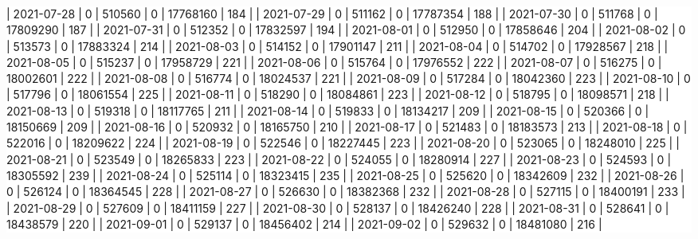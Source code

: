 | 2021-07-28 | 0 | 510560 | 0 | 17768160 | 184 |
| 2021-07-29 | 0 | 511162 | 0 | 17787354 | 188 |
| 2021-07-30 | 0 | 511768 | 0 | 17809290 | 187 |
| 2021-07-31 | 0 | 512352 | 0 | 17832597 | 194 |
| 2021-08-01 | 0 | 512950 | 0 | 17858646 | 204 |
| 2021-08-02 | 0 | 513573 | 0 | 17883324 | 214 |
| 2021-08-03 | 0 | 514152 | 0 | 17901147 | 211 |
| 2021-08-04 | 0 | 514702 | 0 | 17928567 | 218 |
| 2021-08-05 | 0 | 515237 | 0 | 17958729 | 221 |
| 2021-08-06 | 0 | 515764 | 0 | 17976552 | 222 |
| 2021-08-07 | 0 | 516275 | 0 | 18002601 | 222 |
| 2021-08-08 | 0 | 516774 | 0 | 18024537 | 221 |
| 2021-08-09 | 0 | 517284 | 0 | 18042360 | 223 |
| 2021-08-10 | 0 | 517796 | 0 | 18061554 | 225 |
| 2021-08-11 | 0 | 518290 | 0 | 18084861 | 223 |
| 2021-08-12 | 0 | 518795 | 0 | 18098571 | 218 |
| 2021-08-13 | 0 | 519318 | 0 | 18117765 | 211 |
| 2021-08-14 | 0 | 519833 | 0 | 18134217 | 209 |
| 2021-08-15 | 0 | 520366 | 0 | 18150669 | 209 |
| 2021-08-16 | 0 | 520932 | 0 | 18165750 | 210 |
| 2021-08-17 | 0 | 521483 | 0 | 18183573 | 213 |
| 2021-08-18 | 0 | 522016 | 0 | 18209622 | 224 |
| 2021-08-19 | 0 | 522546 | 0 | 18227445 | 223 |
| 2021-08-20 | 0 | 523065 | 0 | 18248010 | 225 |
| 2021-08-21 | 0 | 523549 | 0 | 18265833 | 223 |
| 2021-08-22 | 0 | 524055 | 0 | 18280914 | 227 |
| 2021-08-23 | 0 | 524593 | 0 | 18305592 | 239 |
| 2021-08-24 | 0 | 525114 | 0 | 18323415 | 235 |
| 2021-08-25 | 0 | 525620 | 0 | 18342609 | 232 |
| 2021-08-26 | 0 | 526124 | 0 | 18364545 | 228 |
| 2021-08-27 | 0 | 526630 | 0 | 18382368 | 232 |
| 2021-08-28 | 0 | 527115 | 0 | 18400191 | 233 |
| 2021-08-29 | 0 | 527609 | 0 | 18411159 | 227 |
| 2021-08-30 | 0 | 528137 | 0 | 18426240 | 228 |
| 2021-08-31 | 0 | 528641 | 0 | 18438579 | 220 |
| 2021-09-01 | 0 | 529137 | 0 | 18456402 | 214 |
| 2021-09-02 | 0 | 529632 | 0 | 18481080 | 216 |